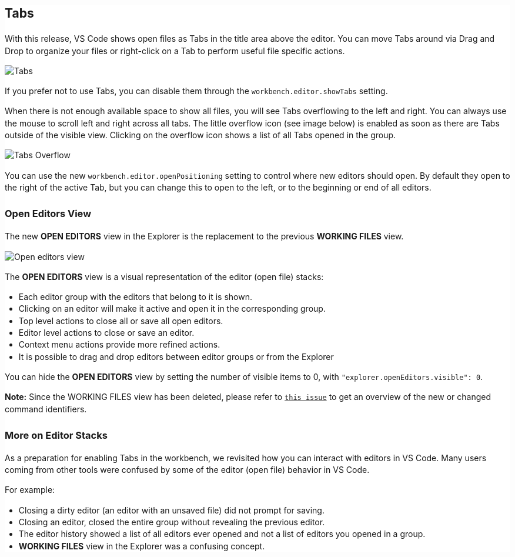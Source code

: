 ## Tabs

With this release, VS Code shows open files as Tabs in the title area above the editor. You can move Tabs around via Drag and Drop to organize your files or right-click on a Tab to perform useful file specific actions.

![`Tabs`](images/June_2016/tabs.png)

If you prefer not to use Tabs, you can disable them through the `workbench.editor.showTabs` setting.

When there is not enough available space to show all files, you will see Tabs overflowing to the left and right. You can always use the mouse to scroll left and right across all tabs. The little overflow icon (see image below) is enabled as soon as there are Tabs outside of the visible view. Clicking on the overflow icon shows a list of all Tabs opened in the group.

![`Tabs Overflow`](images/June_2016/overflow.png)

You can use the new `workbench.editor.openPositioning` setting to control where new editors should open. By default they open to the right of the active Tab, but you can change this to open to the left, or to the beginning or end of all editors.

### Open Editors View

The new **OPEN EDITORS** view in the Explorer is the replacement to the previous **WORKING FILES** view.

![`Open editors view`](images/June_2016/open_editors.png)

The **OPEN EDITORS** view is a visual representation of the editor (open file) stacks:

* Each editor group with the editors that belong to it is shown.
* Clicking on an editor will make it active and open it in the corresponding group.
* Top level actions to close all or save all open editors.
* Editor level actions to close or save an editor.
* Context menu actions provide more refined actions.
* It is possible to drag and drop editors between editor groups or from the Explorer

You can hide the **OPEN EDITORS** view by setting the number of visible items to 0, with `"explorer.openEditors.visible": 0`.

**Note:** Since the WORKING FILES view has been deleted, please refer to [`this issue`](HTTPS://github.com/microsoft/vscode/issues/6605) to get an overview of the new or changed command identifiers.

### More on Editor Stacks

As a preparation for enabling Tabs in the workbench, we revisited how you can interact with editors in VS Code. Many users coming from other tools were confused by some of the editor (open file) behavior in VS Code.

For example:

* Closing a dirty editor (an editor with an unsaved file) did not prompt for saving.
* Closing an editor, closed the entire group without revealing the previous editor.
* The editor history showed a list of all editors ever opened and not a list of editors you opened in a group.
* **WORKING FILES** view in the Explorer was a confusing concept.
